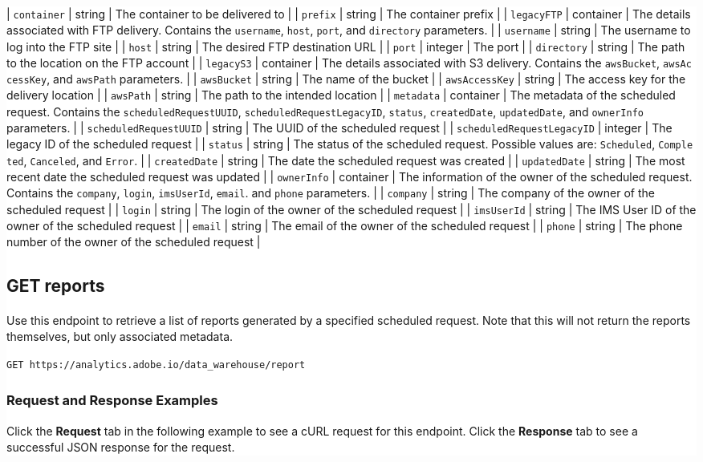 | `container` | string | The container to be delivered to |
| `prefix` | string | The container prefix |
| `legacyFTP` | container | The details associated with FTP delivery. Contains the `username`, `host`, `port`, and `directory` parameters. |
| `username` | string | The username to log into the FTP site |
| `host` | string | The desired FTP destination URL |
| `port` | integer | The port |
| `directory` | string | The path to the location on the FTP account |
| `legacyS3` | container | The details associated with S3 delivery. Contains the `awsBucket`, `awsAccessKey`, and `awsPath` parameters. |
| `awsBucket` | string | The name of the bucket |
| `awsAccessKey` | string | The access key for the delivery location |
| `awsPath` | string | The path to the intended location |
| `metadata` | container | The metadata of the scheduled request. Contains the `scheduledRequestUUID`, `scheduledRequestLegacyID`, `status`, `createdDate`, `updatedDate`, and `ownerInfo` parameters. |
| `scheduledRequestUUID` | string | The UUID of the scheduled request |
| `scheduledRequestLegacyID` | integer | The legacy ID of the scheduled request |
| `status` | string | The status of the scheduled request. Possible values are: `Scheduled`, `Completed`, `Canceled`, and `Error`. |
| `createdDate` | string | The date the scheduled request was created |
| `updatedDate` | string | The most recent date the scheduled request was updated |
| `ownerInfo` | container | The information of the owner of the scheduled request. Contains the `company`, `login`, `imsUserId`, `email`. and `phone` parameters. |
| `company` | string | The company of the owner of the scheduled request |
| `login` | string | The login of the owner of the scheduled request |
| `imsUserId` | string | The IMS User ID of the owner of the scheduled request |
| `email` | string | The email of the owner of the scheduled request |
| `phone` | string | The phone number of the owner of the scheduled request |

## GET reports

Use this endpoint to retrieve a list of reports generated by a specified scheduled request. Note that this will not return the reports themselves, but only associated metadata.

`GET https://analytics.adobe.io/data_warehouse/report`

### Request and Response Examples

Click the **Request** tab in the following example to see a cURL request for this endpoint. Click the **Response** tab to see a successful JSON response for the request.
